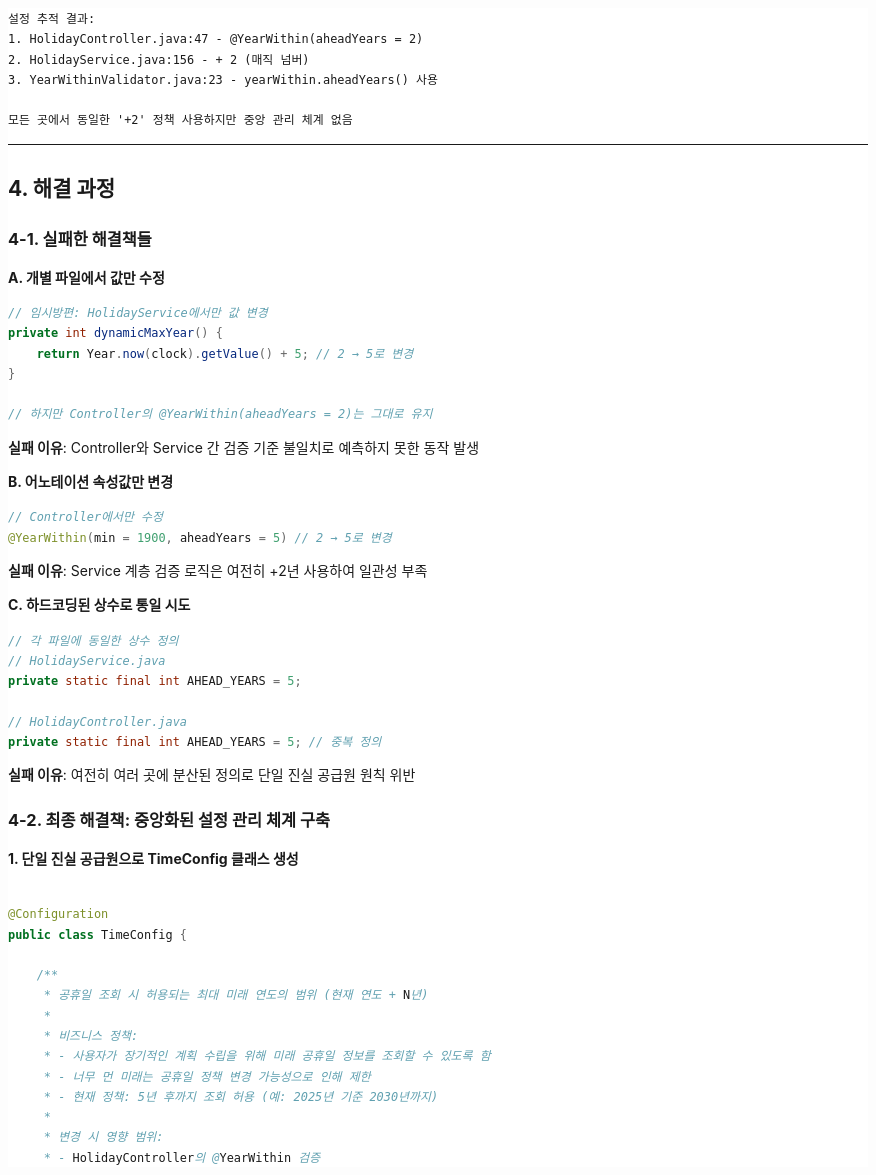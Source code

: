 ```
설정 추적 결과:
1. HolidayController.java:47 - @YearWithin(aheadYears = 2)
2. HolidayService.java:156 - + 2 (매직 넘버)  
3. YearWithinValidator.java:23 - yearWithin.aheadYears() 사용

모든 곳에서 동일한 '+2' 정책 사용하지만 중앙 관리 체계 없음
```

---

## 4. 해결 과정

### 4-1. 실패한 해결책들

**A. 개별 파일에서 값만 수정**

```java
// 임시방편: HolidayService에서만 값 변경
private int dynamicMaxYear() {
    return Year.now(clock).getValue() + 5; // 2 → 5로 변경
}

// 하지만 Controller의 @YearWithin(aheadYears = 2)는 그대로 유지
```

**실패 이유**: Controller와 Service 간 검증 기준 불일치로 예측하지 못한 동작 발생

**B. 어노테이션 속성값만 변경**

```java
// Controller에서만 수정
@YearWithin(min = 1900, aheadYears = 5) // 2 → 5로 변경
```

**실패 이유**: Service 계층 검증 로직은 여전히 +2년 사용하여 일관성 부족

**C. 하드코딩된 상수로 통일 시도**

```java
// 각 파일에 동일한 상수 정의
// HolidayService.java
private static final int AHEAD_YEARS = 5;

// HolidayController.java  
private static final int AHEAD_YEARS = 5; // 중복 정의
```

**실패 이유**: 여전히 여러 곳에 분산된 정의로 단일 진실 공급원 원칙 위반

### 4-2. 최종 해결책: 중앙화된 설정 관리 체계 구축

**1. 단일 진실 공급원으로 TimeConfig 클래스 생성**

```java

@Configuration
public class TimeConfig {

    /**
     * 공휴일 조회 시 허용되는 최대 미래 연도의 범위 (현재 연도 + N년)
     *
     * 비즈니스 정책:
     * - 사용자가 장기적인 계획 수립을 위해 미래 공휴일 정보를 조회할 수 있도록 함
     * - 너무 먼 미래는 공휴일 정책 변경 가능성으로 인해 제한
     * - 현재 정책: 5년 후까지 조회 허용 (예: 2025년 기준 2030년까지)
     *
     * 변경 시 영향 범위:
     * - HolidayController의 @YearWithin 검증
```